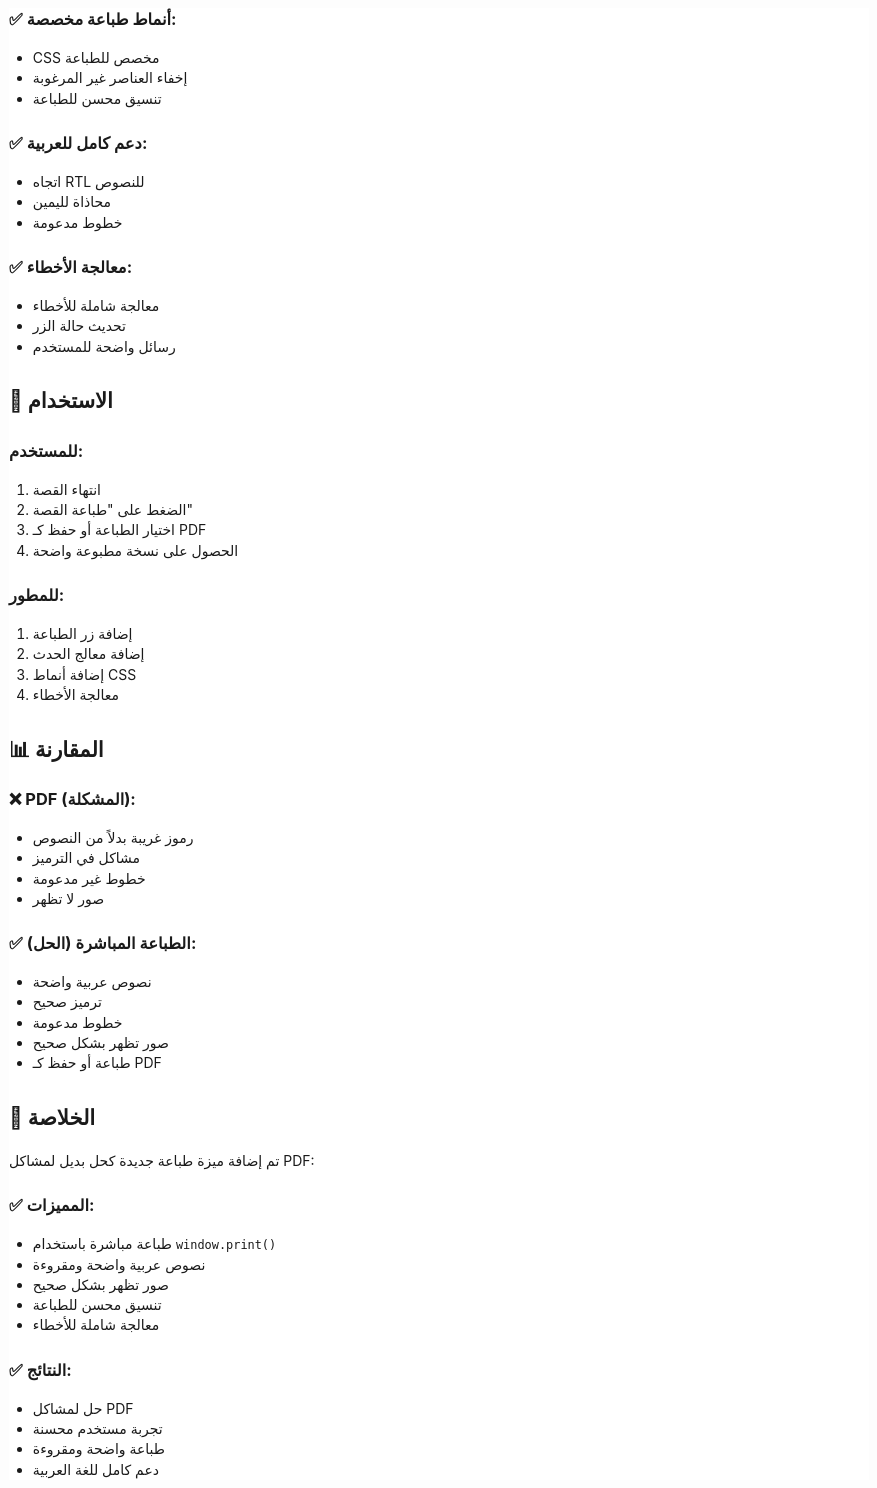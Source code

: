 ### ✅ أنماط طباعة مخصصة:
- CSS مخصص للطباعة
- إخفاء العناصر غير المرغوبة
- تنسيق محسن للطباعة

### ✅ دعم كامل للعربية:
- اتجاه RTL للنصوص
- محاذاة لليمين
- خطوط مدعومة

### ✅ معالجة الأخطاء:
- معالجة شاملة للأخطاء
- تحديث حالة الزر
- رسائل واضحة للمستخدم

## 🚀 الاستخدام

### للمستخدم:
1. انتهاء القصة
2. الضغط على "طباعة القصة"
3. اختيار الطباعة أو حفظ كـ PDF
4. الحصول على نسخة مطبوعة واضحة

### للمطور:
1. إضافة زر الطباعة
2. إضافة معالج الحدث
3. إضافة أنماط CSS
4. معالجة الأخطاء

## 📊 المقارنة

### ❌ PDF (المشكلة):
- رموز غريبة بدلاً من النصوص
- مشاكل في الترميز
- خطوط غير مدعومة
- صور لا تظهر

### ✅ الطباعة المباشرة (الحل):
- نصوص عربية واضحة
- ترميز صحيح
- خطوط مدعومة
- صور تظهر بشكل صحيح
- طباعة أو حفظ كـ PDF

## 🎉 الخلاصة

تم إضافة ميزة طباعة جديدة كحل بديل لمشاكل PDF:

### ✅ المميزات:
- طباعة مباشرة باستخدام `window.print()`
- نصوص عربية واضحة ومقروءة
- صور تظهر بشكل صحيح
- تنسيق محسن للطباعة
- معالجة شاملة للأخطاء

### ✅ النتائج:
- حل لمشاكل PDF
- تجربة مستخدم محسنة
- طباعة واضحة ومقروءة
- دعم كامل للغة العربية 